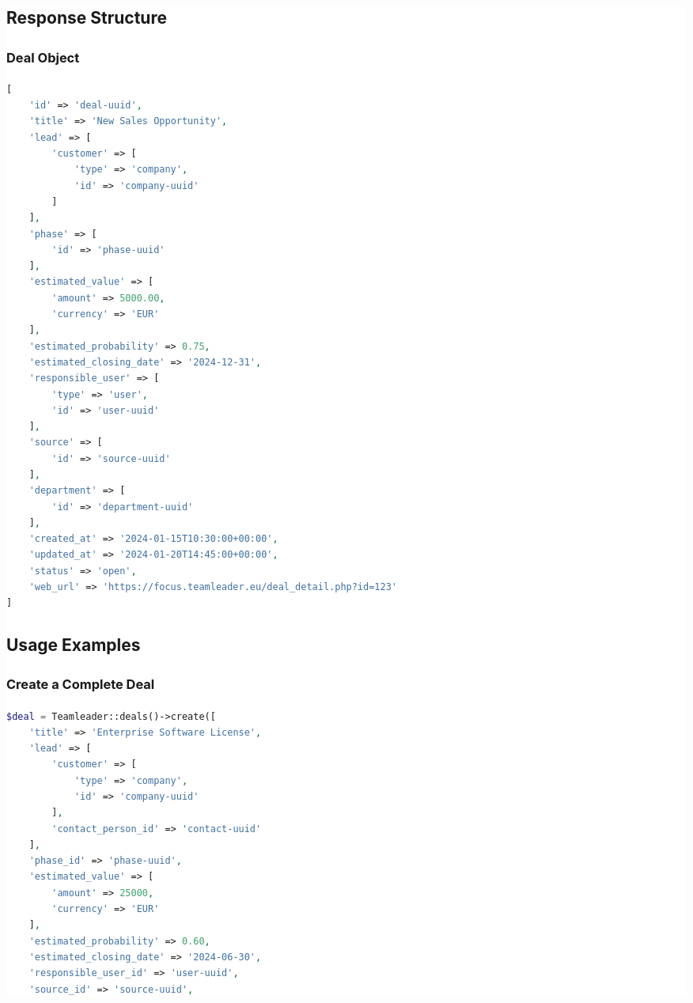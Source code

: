 ## Response Structure

### Deal Object

```php
[
    'id' => 'deal-uuid',
    'title' => 'New Sales Opportunity',
    'lead' => [
        'customer' => [
            'type' => 'company',
            'id' => 'company-uuid'
        ]
    ],
    'phase' => [
        'id' => 'phase-uuid'
    ],
    'estimated_value' => [
        'amount' => 5000.00,
        'currency' => 'EUR'
    ],
    'estimated_probability' => 0.75,
    'estimated_closing_date' => '2024-12-31',
    'responsible_user' => [
        'type' => 'user',
        'id' => 'user-uuid'
    ],
    'source' => [
        'id' => 'source-uuid'
    ],
    'department' => [
        'id' => 'department-uuid'
    ],
    'created_at' => '2024-01-15T10:30:00+00:00',
    'updated_at' => '2024-01-20T14:45:00+00:00',
    'status' => 'open',
    'web_url' => 'https://focus.teamleader.eu/deal_detail.php?id=123'
]
```

## Usage Examples

### Create a Complete Deal

```php
$deal = Teamleader::deals()->create([
    'title' => 'Enterprise Software License',
    'lead' => [
        'customer' => [
            'type' => 'company',
            'id' => 'company-uuid'
        ],
        'contact_person_id' => 'contact-uuid'
    ],
    'phase_id' => 'phase-uuid',
    'estimated_value' => [
        'amount' => 25000,
        'currency' => 'EUR'
    ],
    'estimated_probability' => 0.60,
    'estimated_closing_date' => '2024-06-30',
    'responsible_user_id' => 'user-uuid',
    'source_id' => 'source-uuid',
```